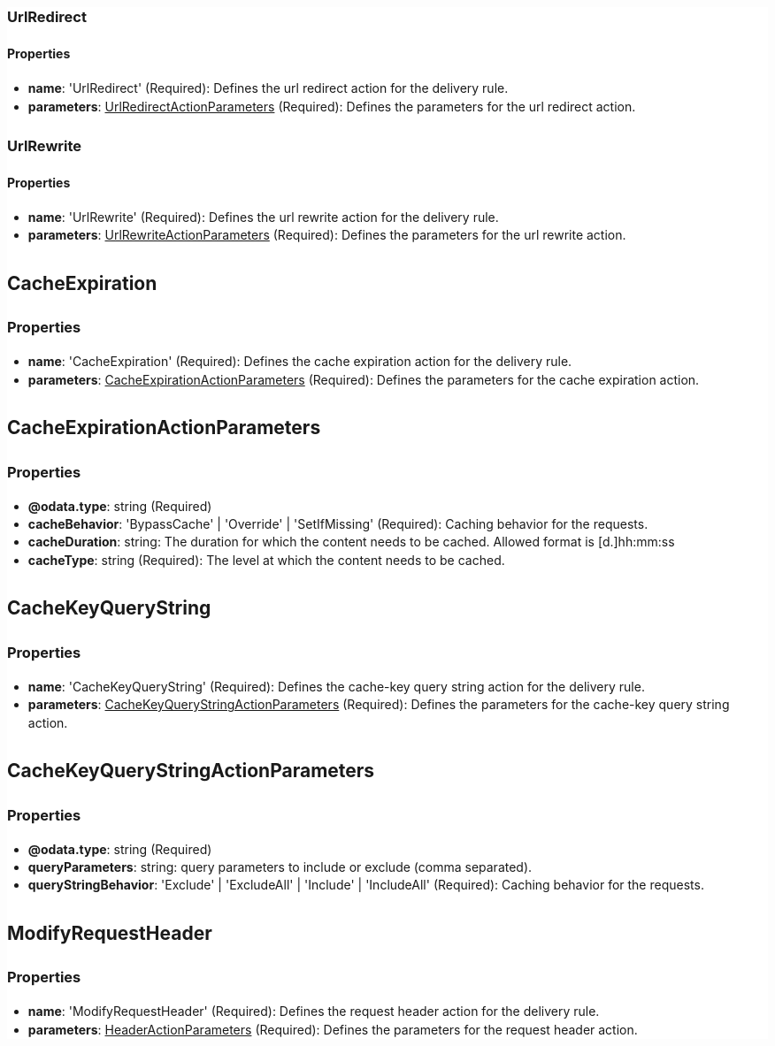 ### UrlRedirect
#### Properties
* **name**: 'UrlRedirect' (Required): Defines the url redirect action for the delivery rule.
* **parameters**: [UrlRedirectActionParameters](#urlredirectactionparameters) (Required): Defines the parameters for the url redirect action.

### UrlRewrite
#### Properties
* **name**: 'UrlRewrite' (Required): Defines the url rewrite action for the delivery rule.
* **parameters**: [UrlRewriteActionParameters](#urlrewriteactionparameters) (Required): Defines the parameters for the url rewrite action.


## CacheExpiration
### Properties
* **name**: 'CacheExpiration' (Required): Defines the cache expiration action for the delivery rule.
* **parameters**: [CacheExpirationActionParameters](#cacheexpirationactionparameters) (Required): Defines the parameters for the cache expiration action.

## CacheExpirationActionParameters
### Properties
* **@odata.type**: string (Required)
* **cacheBehavior**: 'BypassCache' | 'Override' | 'SetIfMissing' (Required): Caching behavior for the requests.
* **cacheDuration**: string: The duration for which the content needs to be cached. Allowed format is [d.]hh:mm:ss
* **cacheType**: string (Required): The level at which the content needs to be cached.

## CacheKeyQueryString
### Properties
* **name**: 'CacheKeyQueryString' (Required): Defines the cache-key query string action for the delivery rule.
* **parameters**: [CacheKeyQueryStringActionParameters](#cachekeyquerystringactionparameters) (Required): Defines the parameters for the cache-key query string action.

## CacheKeyQueryStringActionParameters
### Properties
* **@odata.type**: string (Required)
* **queryParameters**: string: query parameters to include or exclude (comma separated).
* **queryStringBehavior**: 'Exclude' | 'ExcludeAll' | 'Include' | 'IncludeAll' (Required): Caching behavior for the requests.

## ModifyRequestHeader
### Properties
* **name**: 'ModifyRequestHeader' (Required): Defines the request header action for the delivery rule.
* **parameters**: [HeaderActionParameters](#headeractionparameters) (Required): Defines the parameters for the request header action.
